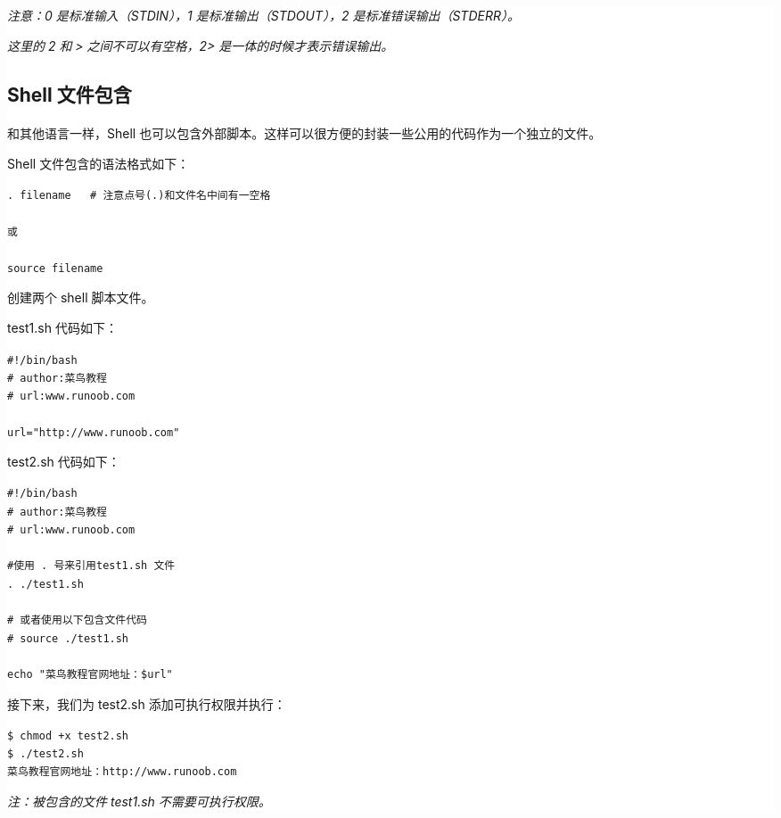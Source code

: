    *注意：0 是标准输入（STDIN），1 是标准输出（STDOUT），2 是标准错误输出（STDERR）。*

   *这里的 2 和 > 之间不可以有空格，2> 是一体的时候才表示错误输出。*
## Shell 文件包含

和其他语言一样，Shell 也可以包含外部脚本。这样可以很方便的封装一些公用的代码作为一个独立的文件。

Shell 文件包含的语法格式如下：
```shell
. filename   # 注意点号(.)和文件名中间有一空格

或

source filename
```
创建两个 shell 脚本文件。

test1.sh 代码如下：
```shell
#!/bin/bash
# author:菜鸟教程
# url:www.runoob.com

url="http://www.runoob.com"
```
test2.sh 代码如下：
```shell
#!/bin/bash
# author:菜鸟教程
# url:www.runoob.com

#使用 . 号来引用test1.sh 文件
. ./test1.sh

# 或者使用以下包含文件代码
# source ./test1.sh

echo "菜鸟教程官网地址：$url"
```
接下来，我们为 test2.sh 添加可执行权限并执行：
```shell
$ chmod +x test2.sh 
$ ./test2.sh 
菜鸟教程官网地址：http://www.runoob.com
```

*注：被包含的文件 test1.sh 不需要可执行权限。*